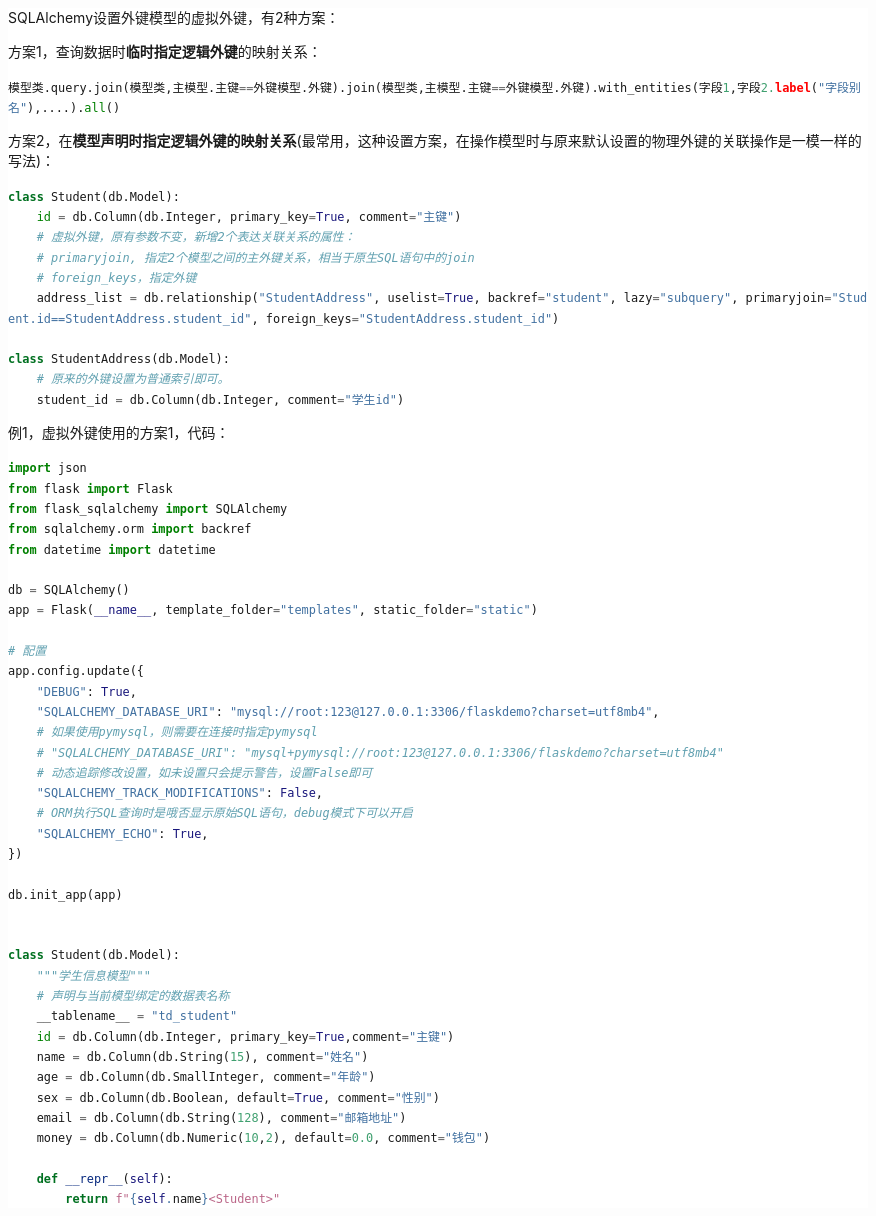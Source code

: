 SQLAlchemy设置外键模型的虚拟外键，有2种方案：

方案1，查询数据时**临时指定逻辑外键**的映射关系：

```python
模型类.query.join(模型类,主模型.主键==外键模型.外键).join(模型类,主模型.主键==外键模型.外键).with_entities(字段1,字段2.label("字段别名"),....).all()
```

方案2，在**模型声明时指定逻辑外键的映射关系**(最常用，这种设置方案，在操作模型时与原来默认设置的物理外键的关联操作是一模一样的写法)：

```python
class Student(db.Model):
    id = db.Column(db.Integer, primary_key=True, comment="主键")
    # 虚拟外键，原有参数不变，新增2个表达关联关系的属性：
    # primaryjoin, 指定2个模型之间的主外键关系，相当于原生SQL语句中的join
    # foreign_keys，指定外键
    address_list = db.relationship("StudentAddress", uselist=True, backref="student", lazy="subquery", primaryjoin="Student.id==StudentAddress.student_id", foreign_keys="StudentAddress.student_id")

class StudentAddress(db.Model):
    # 原来的外键设置为普通索引即可。
    student_id = db.Column(db.Integer, comment="学生id")
```



例1，虚拟外键使用的方案1，代码：

```python
import json
from flask import Flask
from flask_sqlalchemy import SQLAlchemy
from sqlalchemy.orm import backref
from datetime import datetime

db = SQLAlchemy()
app = Flask(__name__, template_folder="templates", static_folder="static")

# 配置
app.config.update({
    "DEBUG": True,
    "SQLALCHEMY_DATABASE_URI": "mysql://root:123@127.0.0.1:3306/flaskdemo?charset=utf8mb4",
    # 如果使用pymysql，则需要在连接时指定pymysql
    # "SQLALCHEMY_DATABASE_URI": "mysql+pymysql://root:123@127.0.0.1:3306/flaskdemo?charset=utf8mb4"
    # 动态追踪修改设置，如未设置只会提示警告，设置False即可
    "SQLALCHEMY_TRACK_MODIFICATIONS": False,
    # ORM执行SQL查询时是哦否显示原始SQL语句，debug模式下可以开启
    "SQLALCHEMY_ECHO": True,
})

db.init_app(app)


class Student(db.Model):
    """学生信息模型"""
    # 声明与当前模型绑定的数据表名称
    __tablename__ = "td_student"
    id = db.Column(db.Integer, primary_key=True,comment="主键")
    name = db.Column(db.String(15), comment="姓名")
    age = db.Column(db.SmallInteger, comment="年龄")
    sex = db.Column(db.Boolean, default=True, comment="性别")
    email = db.Column(db.String(128), comment="邮箱地址")
    money = db.Column(db.Numeric(10,2), default=0.0, comment="钱包")

    def __repr__(self):
        return f"{self.name}<Student>"
```